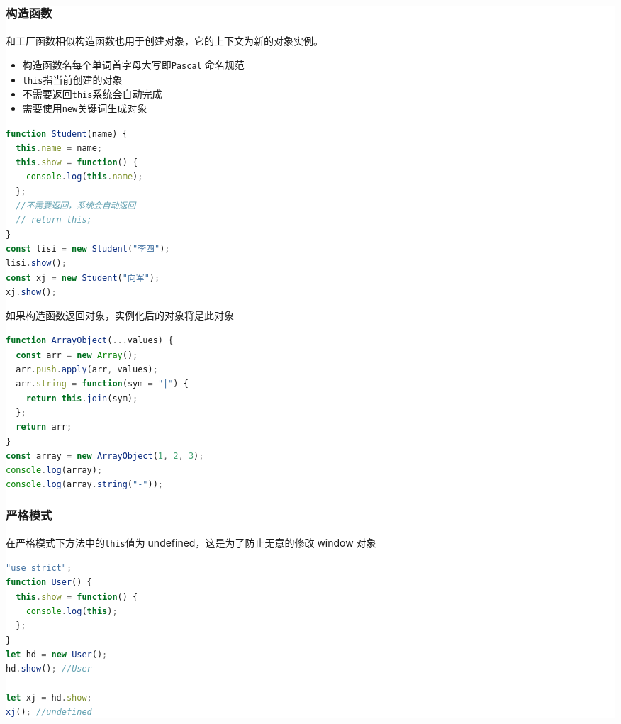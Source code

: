 
### 构造函数

和工厂函数相似构造函数也用于创建对象，它的上下文为新的对象实例。

- 构造函数名每个单词首字母大写即`Pascal` 命名规范
- `this`指当前创建的对象
- 不需要返回`this`系统会自动完成
- 需要使用`new`关键词生成对象

```javascript
function Student(name) {
  this.name = name;
  this.show = function() {
    console.log(this.name);
  };
  //不需要返回，系统会自动返回
  // return this;
}
const lisi = new Student("李四");
lisi.show();
const xj = new Student("向军");
xj.show();
```

如果构造函数返回对象，实例化后的对象将是此对象

```javascript
function ArrayObject(...values) {
  const arr = new Array();
  arr.push.apply(arr, values);
  arr.string = function(sym = "|") {
    return this.join(sym);
  };
  return arr;
}
const array = new ArrayObject(1, 2, 3);
console.log(array);
console.log(array.string("-"));
```

### 严格模式

在严格模式下方法中的`this`值为 undefined，这是为了防止无意的修改 window 对象

```javascript
"use strict";
function User() {
  this.show = function() {
    console.log(this);
  };
}
let hd = new User();
hd.show(); //User

let xj = hd.show;
xj(); //undefined
```
